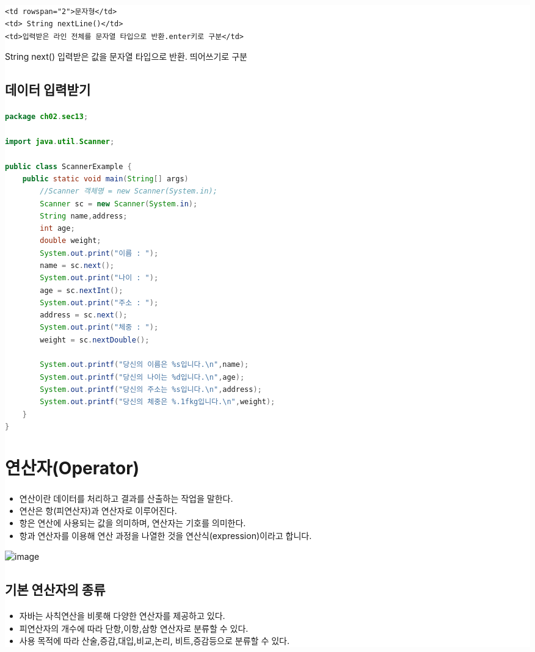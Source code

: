 	<td rowspan="2">문자형</td>
	<td> String nextLine()</td>
	<td>입력받은 라인 전체를 문자열 타입으로 반환.enter키로 구분</td>
</tr>
<tr>
	<td>String next()</td>
	<td>입력받은 값을 문자열 타입으로 반환. 띄어쓰기로 구분</td>
</tr>
 
</table>

## 데이터 입력받기
```java
package ch02.sec13;

import java.util.Scanner;

public class ScannerExample {
	public static void main(String[] args)
		//Scanner 객체명 = new Scanner(System.in);
		Scanner sc = new Scanner(System.in);
		String name,address;
		int age;
		double weight;
		System.out.print("이름 : ");
		name = sc.next();
		System.out.print("나이 : ");
		age = sc.nextInt();
		System.out.print("주소 : ");
		address = sc.next();
		System.out.print("체중 : ");
		weight = sc.nextDouble();

		System.out.printf("당신의 이름은 %s입니다.\n",name);
		System.out.printf("당신의 나이는 %d입니다.\n",age);
		System.out.printf("당신의 주소는 %s입니다.\n",address);
		System.out.printf("당신의 체중은 %.1fkg입니다.\n",weight);
	}
}
```

# 연산자(Operator)
- 연산이란 데이터를 처리하고 결과를 산출하는 작업을 말한다.
- 연산은 항(피연산자)과 연산자로 이루어진다.
- 항은 연산에 사용되는 값을 의미하며, 연산자는 기호를 의미한다.
- 항과 연산자를 이용해 연산 과정을 나열한 것을 연산식(expression)이라고 합니다.

![image](https://github.com/to7485/Java1900/assets/54658614/5eb76465-0954-489f-b644-ab02045f7af3)

## 기본 연산자의 종류
- 자바는 사칙연산을 비롯해 다양한 연산자를 제공하고 있다.
- 피연산자의 개수에 따라 단항,이항,삼항 연산자로 분류할 수 있다.
- 사용 목적에 따라 산술,증감,대입,비교,논리, 비트,증감등으로 분류할 수 있다.
